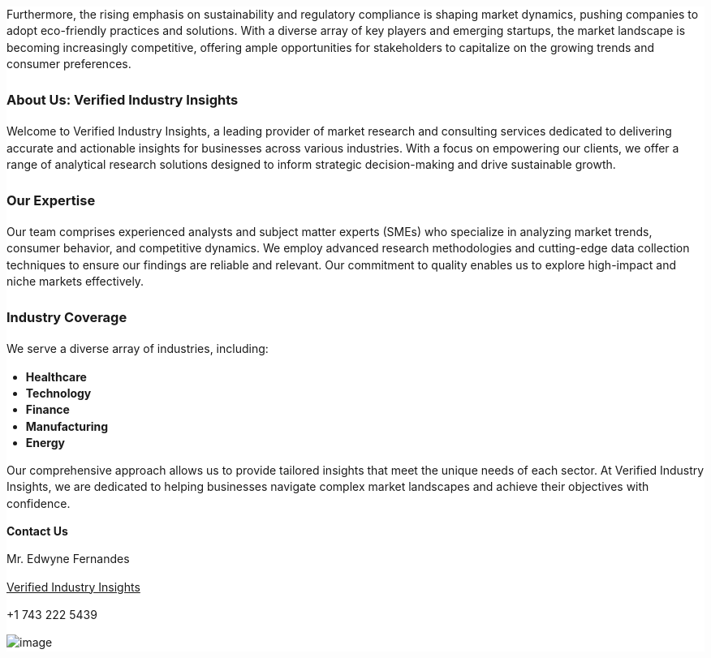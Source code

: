 Furthermore, the rising emphasis on sustainability and regulatory compliance is shaping market dynamics, pushing companies to adopt eco-friendly practices and solutions. With a diverse array of key players and emerging startups, the market landscape is becoming increasingly competitive, offering ample opportunities for stakeholders to capitalize on the growing trends and consumer preferences.</p><h3>About Us: Verified Industry Insights</h3><p>Welcome to Verified Industry Insights, a leading provider of market research and consulting services dedicated to delivering accurate and actionable insights for businesses across various industries. With a focus on empowering our clients, we offer a range of analytical research solutions designed to inform strategic decision-making and drive sustainable growth.</p><h3>Our Expertise</h3><p>Our team comprises experienced analysts and subject matter experts (SMEs) who specialize in analyzing market trends, consumer behavior, and competitive dynamics. We employ advanced research methodologies and cutting-edge data collection techniques to ensure our findings are reliable and relevant. Our commitment to quality enables us to explore high-impact and niche markets effectively.</p><h3>Industry Coverage</h3><p>We serve a diverse array of industries, including:</p><ul><li><strong>Healthcare</strong></li><li><strong>Technology</strong></li><li><strong>Finance</strong></li><li><strong>Manufacturing</strong></li><li><strong>Energy</strong></li></ul><p>Our comprehensive approach allows us to provide tailored insights that meet the unique needs of each sector. At Verified Industry Insights, we are dedicated to helping businesses navigate complex market landscapes and achieve their objectives with confidence.</p><p><strong>Contact Us</strong></p><p>Mr. Edwyne Fernandes</p><p><a href="https://www.verifiedindustryinsights.com/">Verified Industry Insights</a></p><p>+1 743 222 5439</p>
![image](https://github.com/user-attachments/assets/371b902f-4446-4b03-a4d5-1b7174000ad0)
